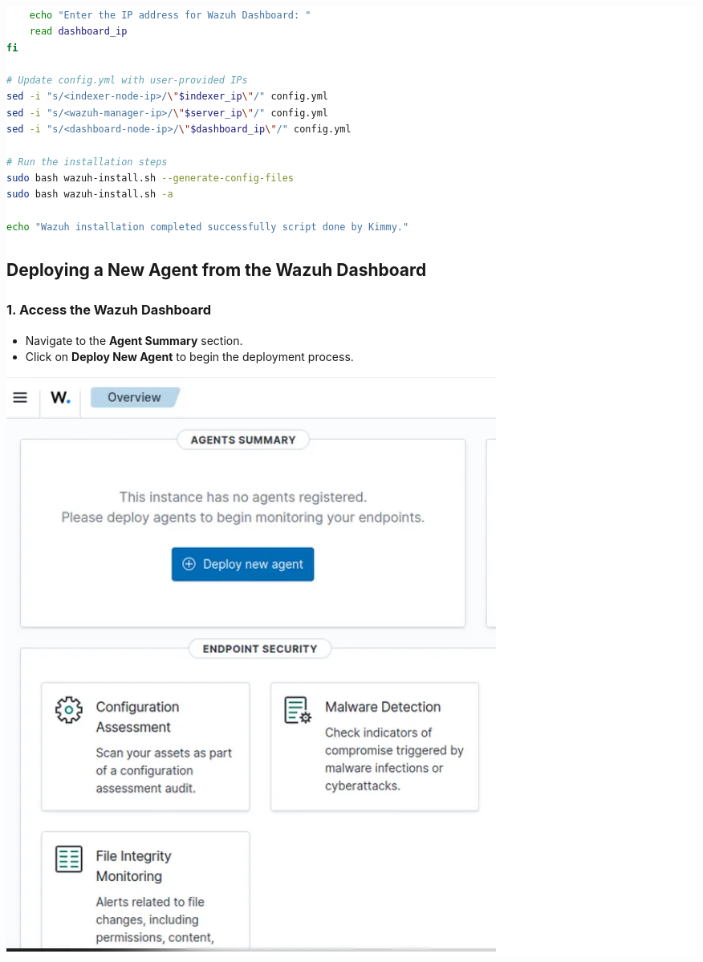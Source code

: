 ```bash
    echo "Enter the IP address for Wazuh Dashboard: "
    read dashboard_ip
fi

# Update config.yml with user-provided IPs
sed -i "s/<indexer-node-ip>/\"$indexer_ip\"/" config.yml
sed -i "s/<wazuh-manager-ip>/\"$server_ip\"/" config.yml
sed -i "s/<dashboard-node-ip>/\"$dashboard_ip\"/" config.yml

# Run the installation steps
sudo bash wazuh-install.sh --generate-config-files
sudo bash wazuh-install.sh -a

echo "Wazuh installation completed successfully script done by Kimmy."

```

## Deploying a New Agent from the Wazuh Dashboard

### 1. Access the Wazuh Dashboard

-   Navigate to the **Agent Summary** section.
-   Click on **Deploy New Agent** to begin the deployment process.

![screenshot](./Images/4.png)

